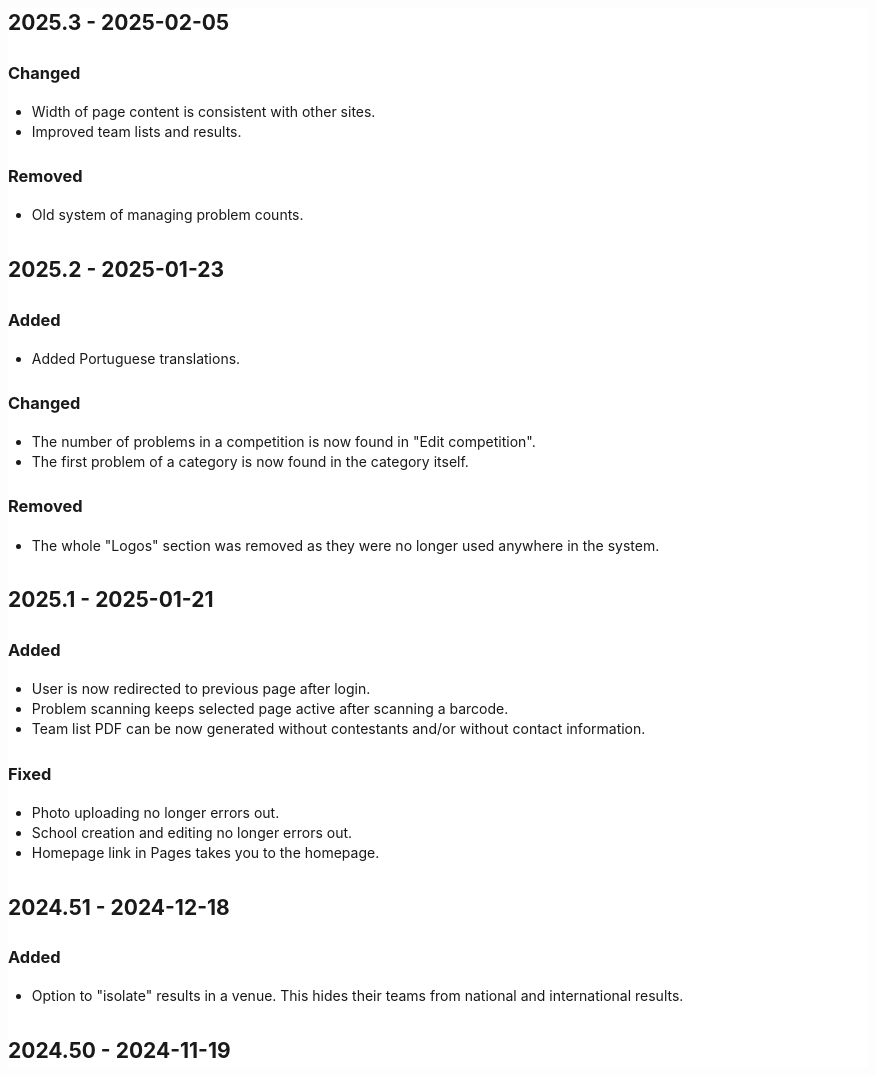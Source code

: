 ## 2025.3 - 2025-02-05

### Changed

- Width of page content is consistent with other sites.
- Improved team lists and results.

### Removed

- Old system of managing problem counts.

## 2025.2 - 2025-01-23

### Added

- Added Portuguese translations.

### Changed

- The number of problems in a competition is now found in "Edit competition".
- The first problem of a category is now found in the category itself.

### Removed

- The whole "Logos" section was removed as they were no longer used anywhere in the system.

## 2025.1 - 2025-01-21

### Added

- User is now redirected to previous page after login.
- Problem scanning keeps selected page active after scanning a barcode.
- Team list PDF can be now generated without contestants and/or without contact information.

### Fixed

- Photo uploading no longer errors out.
- School creation and editing no longer errors out.
- Homepage link in Pages takes you to the homepage.

## 2024.51 - 2024-12-18

### Added

- Option to "isolate" results in a venue. This hides their teams from national and international results.

## 2024.50 - 2024-11-19
